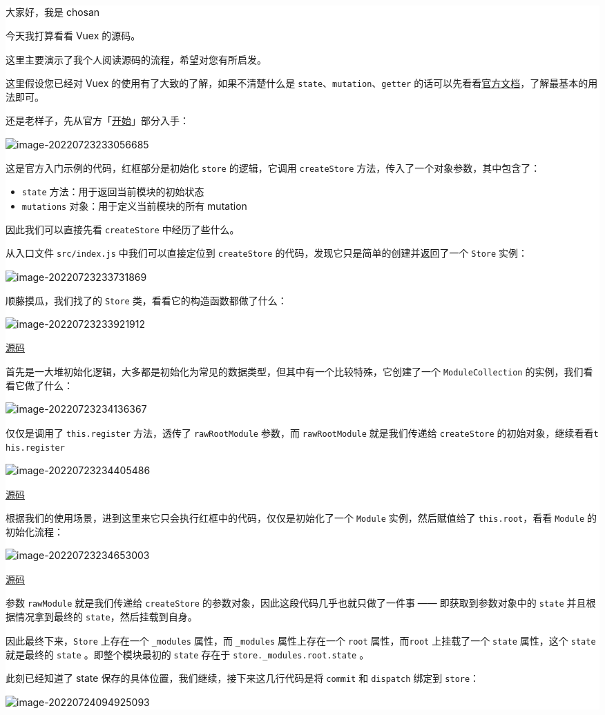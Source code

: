 大家好，我是 chosan

今天我打算看看 Vuex 的源码。

这里主要演示了我个人阅读源码的流程，希望对您有所启发。

这里假设您已经对 Vuex 的使用有了大致的了解，如果不清楚什么是 `state`、`mutation`、`getter` 的话可以先看看[官方文档](https://vuex.vuejs.org/)，了解最基本的用法即可。

还是老样子，先从官方「[开始](https://vuex.vuejs.org/zh/guide/)」部分入手：

![image-20220723233056685](https://cdn.chosan.cn/posts-meta/image-20220723233056685.png)

这是官方入门示例的代码，红框部分是初始化 `store` 的逻辑，它调用 `createStore` 方法，传入了一个对象参数，其中包含了：

- `state` 方法：用于返回当前模块的初始状态
- `mutations` 对象：用于定义当前模块的所有 mutation

因此我们可以直接先看 `createStore` 中经历了些什么。

从入口文件 `src/index.js` 中我们可以直接定位到 `createStore` 的代码，发现它只是简单的创建并返回了一个 `Store` 实例：

![image-20220723233731869](https://cdn.chosan.cn/posts-meta/image-20220723233731869.png)

顺藤摸瓜，我们找了的 `Store` 类，看看它的构造函数都做了什么：

![image-20220723233921912](https://cdn.chosan.cn/posts-meta/image-20220723233921912.png)

[源码](https://github.com/vuejs/vuex/blob/01f87f0c3d59d0796a2535719dfa8328d1af390d/src/store.js#L19)

首先是一大堆初始化逻辑，大多都是初始化为常见的数据类型，但其中有一个比较特殊，它创建了一个 `ModuleCollection` 的实例，我们看看它做了什么：

![image-20220723234136367](https://cdn.chosan.cn/posts-meta/image-20220723234136367.png)

仅仅是调用了 `this.register` 方法，透传了 `rawRootModule` 参数，而 `rawRootModule` 就是我们传递给 `createStore` 的初始对象，继续看看`this.register`

![image-20220723234405486](https://cdn.chosan.cn/posts-meta/image-20220723234405486.png)

[源码](https://github.com/vuejs/vuex/blob/01f87f0c3d59d0796a2535719dfa8328d1af390d/src/module/module-collection.js#L28)

根据我们的使用场景，进到这里来它只会执行红框中的代码，仅仅是初始化了一个 `Module` 实例，然后赋值给了 `this.root`，看看 `Module` 的初始化流程：

![image-20220723234653003](https://cdn.chosan.cn/posts-meta/image-20220723234653003.png)

[源码](https://github.com/vuejs/vuex/blob/01f87f0c3d59d0796a2535719dfa8328d1af390d/src/module/module.js#L4)

参数 `rawModule` 就是我们传递给 `createStore` 的参数对象，因此这段代码几乎也就只做了一件事 —— 即获取到参数对象中的 `state` 并且根据情况拿到最终的 `state`，然后挂载到自身。

因此最终下来，`Store` 上存在一个 `_modules` 属性，而 `_modules` 属性上存在一个 `root` 属性，而`root` 上挂载了一个 `state` 属性，这个 `state` 就是最终的 `state` 。即整个模块最初的 `state` 存在于 `store._modules.root.state` 。

此刻已经知道了 state 保存的具体位置，我们继续，接下来这几行代码是将 `commit` 和 `dispatch` 绑定到 `store`：

![image-20220724094925093](https://cdn.chosan.cn/posts-meta/image-20220724094925093.png)
